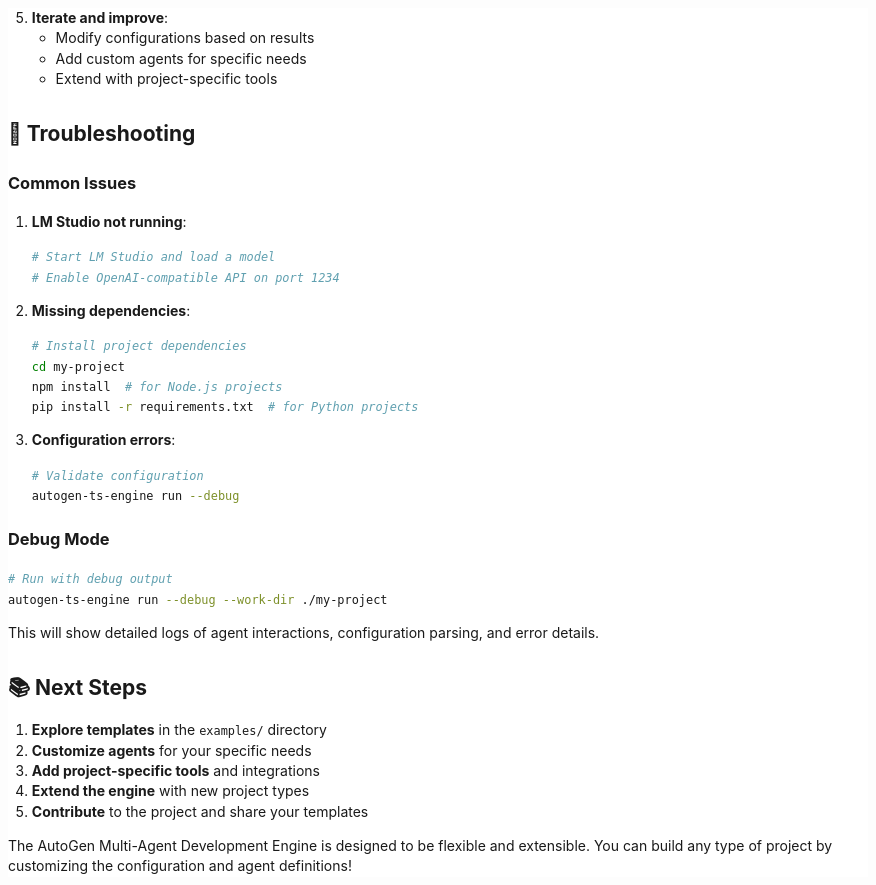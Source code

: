 5. **Iterate and improve**:
   - Modify configurations based on results
   - Add custom agents for specific needs
   - Extend with project-specific tools

## 🔧 Troubleshooting

### Common Issues

1. **LM Studio not running**:
   ```bash
   # Start LM Studio and load a model
   # Enable OpenAI-compatible API on port 1234
   ```

2. **Missing dependencies**:
   ```bash
   # Install project dependencies
   cd my-project
   npm install  # for Node.js projects
   pip install -r requirements.txt  # for Python projects
   ```

3. **Configuration errors**:
   ```bash
   # Validate configuration
   autogen-ts-engine run --debug
   ```

### Debug Mode

```bash
# Run with debug output
autogen-ts-engine run --debug --work-dir ./my-project
```

This will show detailed logs of agent interactions, configuration parsing, and error details.

## 📚 Next Steps

1. **Explore templates** in the `examples/` directory
2. **Customize agents** for your specific needs
3. **Add project-specific tools** and integrations
4. **Extend the engine** with new project types
5. **Contribute** to the project and share your templates

The AutoGen Multi-Agent Development Engine is designed to be flexible and extensible. You can build any type of project by customizing the configuration and agent definitions!
